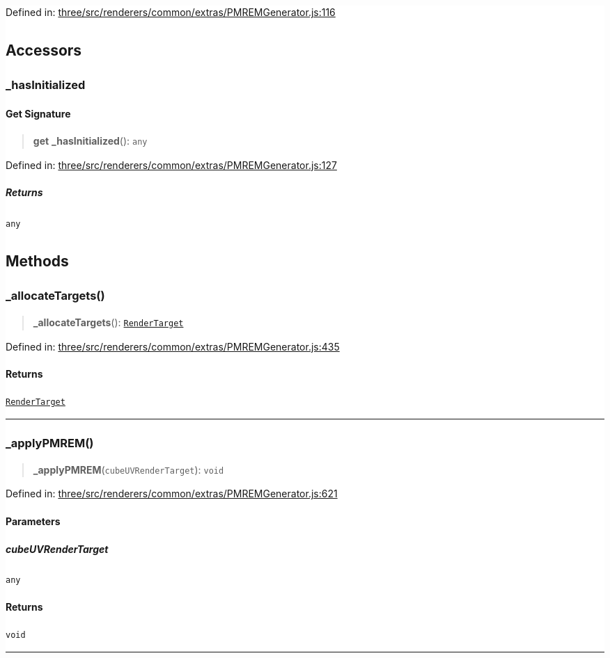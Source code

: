 Defined in: [three/src/renderers/common/extras/PMREMGenerator.js:116](https://github.com/DefinitelyMaybe/three-i18n/blob/fa57b79433d1c349ffb23a78727299c8d4190136/three/src/renderers/common/extras/PMREMGenerator.js#L116)

## Accessors

### \_hasInitialized

#### Get Signature

> **get** **\_hasInitialized**(): `any`

Defined in: [three/src/renderers/common/extras/PMREMGenerator.js:127](https://github.com/DefinitelyMaybe/three-i18n/blob/fa57b79433d1c349ffb23a78727299c8d4190136/three/src/renderers/common/extras/PMREMGenerator.js#L127)

##### Returns

`any`

## Methods

### \_allocateTargets()

> **\_allocateTargets**(): [`RenderTarget`](/reference/three/classes/rendertarget/)

Defined in: [three/src/renderers/common/extras/PMREMGenerator.js:435](https://github.com/DefinitelyMaybe/three-i18n/blob/fa57b79433d1c349ffb23a78727299c8d4190136/three/src/renderers/common/extras/PMREMGenerator.js#L435)

#### Returns

[`RenderTarget`](/reference/three/classes/rendertarget/)

***

### \_applyPMREM()

> **\_applyPMREM**(`cubeUVRenderTarget`): `void`

Defined in: [three/src/renderers/common/extras/PMREMGenerator.js:621](https://github.com/DefinitelyMaybe/three-i18n/blob/fa57b79433d1c349ffb23a78727299c8d4190136/three/src/renderers/common/extras/PMREMGenerator.js#L621)

#### Parameters

##### cubeUVRenderTarget

`any`

#### Returns

`void`

***
